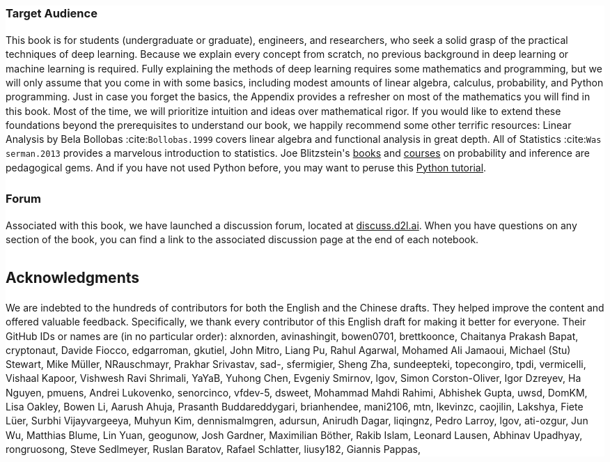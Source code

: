 ### Target Audience

This book is for students (undergraduate or graduate),
engineers, and researchers, who seek a solid grasp
of the practical techniques of deep learning.
Because we explain every concept from scratch,
no previous background in deep learning or machine learning is required.
Fully explaining the methods of deep learning
requires some mathematics and programming,
but we will only assume that you come in with some basics,
including modest amounts of linear algebra, 
calculus, probability, and Python programming.
Just in case you forget the basics,
the Appendix provides a refresher 
on most of the mathematics 
you will find in this book.
Most of the time, we will prioritize 
intuition and ideas
over mathematical rigor.
If you would like to extend these foundations 
beyond the prerequisites to understand our book,
we happily recommend some other terrific resources:
Linear Analysis by Bela Bollobas :cite:`Bollobas.1999`
covers linear algebra and functional analysis in great depth.
All of Statistics :cite:`Wasserman.2013` 
provides a marvelous introduction to statistics.
Joe Blitzstein's [books](https://www.amazon.com/Introduction-Probability-Chapman-Statistical-Science/dp/1138369918) 
and [courses](https://projects.iq.harvard.edu/stat110/home) 
on probability and inference are pedagogical gems.
And if you have not used Python before,
you may want to peruse this [Python tutorial](http://learnpython.org/).


### Forum

Associated with this book, we have launched a discussion forum,
located at [discuss.d2l.ai](https://discuss.d2l.ai/).
When you have questions on any section of the book,
you can find a link to the associated discussion page
at the end of each notebook.


## Acknowledgments

We are indebted to the hundreds of contributors for both
the English and the Chinese drafts.
They helped improve the content and offered valuable feedback.
Specifically, we thank every contributor of this English draft
for making it better for everyone.
Their GitHub IDs or names are (in no particular order):
alxnorden, avinashingit, bowen0701, brettkoonce, Chaitanya Prakash Bapat,
cryptonaut, Davide Fiocco, edgarroman, gkutiel, John Mitro, Liang Pu,
Rahul Agarwal, Mohamed Ali Jamaoui, Michael (Stu) Stewart, Mike Müller,
NRauschmayr, Prakhar Srivastav, sad-, sfermigier, Sheng Zha, sundeepteki,
topecongiro, tpdi, vermicelli, Vishaal Kapoor, Vishwesh Ravi Shrimali, YaYaB, Yuhong Chen,
Evgeniy Smirnov, lgov, Simon Corston-Oliver, Igor Dzreyev, Ha Nguyen, pmuens,
Andrei Lukovenko, senorcinco, vfdev-5, dsweet, Mohammad Mahdi Rahimi, Abhishek Gupta,
uwsd, DomKM, Lisa Oakley, Bowen Li, Aarush Ahuja, Prasanth Buddareddygari, brianhendee,
mani2106, mtn, lkevinzc, caojilin, Lakshya, Fiete Lüer, Surbhi Vijayvargeeya,
Muhyun Kim, dennismalmgren, adursun, Anirudh Dagar, liqingnz, Pedro Larroy,
lgov, ati-ozgur, Jun Wu, Matthias Blume, Lin Yuan, geogunow, Josh Gardner,
Maximilian Böther, Rakib Islam, Leonard Lausen, Abhinav Upadhyay, rongruosong,
Steve Sedlmeyer, Ruslan Baratov, Rafael Schlatter, liusy182, Giannis Pappas,